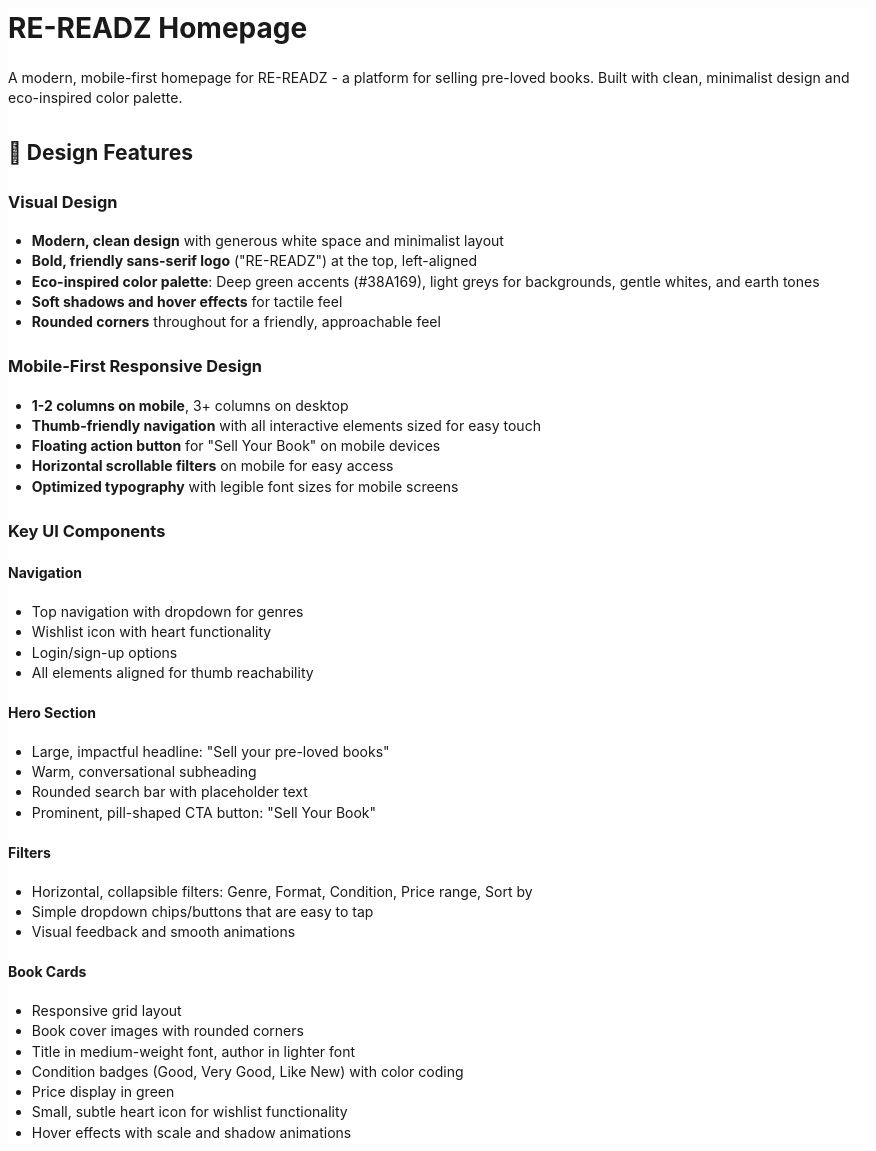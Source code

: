 # RE-READZ Homepage

A modern, mobile-first homepage for RE-READZ - a platform for selling pre-loved books. Built with clean, minimalist design and eco-inspired color palette.

## 🎨 Design Features

### Visual Design
- **Modern, clean design** with generous white space and minimalist layout
- **Bold, friendly sans-serif logo** ("RE-READZ") at the top, left-aligned
- **Eco-inspired color palette**: Deep green accents (#38A169), light greys for backgrounds, gentle whites, and earth tones
- **Soft shadows and hover effects** for tactile feel
- **Rounded corners** throughout for a friendly, approachable feel

### Mobile-First Responsive Design
- **1-2 columns on mobile**, 3+ columns on desktop
- **Thumb-friendly navigation** with all interactive elements sized for easy touch
- **Floating action button** for "Sell Your Book" on mobile devices
- **Horizontal scrollable filters** on mobile for easy access
- **Optimized typography** with legible font sizes for mobile screens

### Key UI Components

#### Navigation
- Top navigation with dropdown for genres
- Wishlist icon with heart functionality
- Login/sign-up options
- All elements aligned for thumb reachability

#### Hero Section
- Large, impactful headline: "Sell your pre-loved books"
- Warm, conversational subheading
- Rounded search bar with placeholder text
- Prominent, pill-shaped CTA button: "Sell Your Book"

#### Filters
- Horizontal, collapsible filters: Genre, Format, Condition, Price range, Sort by
- Simple dropdown chips/buttons that are easy to tap
- Visual feedback and smooth animations

#### Book Cards
- Responsive grid layout
- Book cover images with rounded corners
- Title in medium-weight font, author in lighter font
- Condition badges (Good, Very Good, Like New) with color coding
- Price display in green
- Small, subtle heart icon for wishlist functionality
- Hover effects with scale and shadow animations
